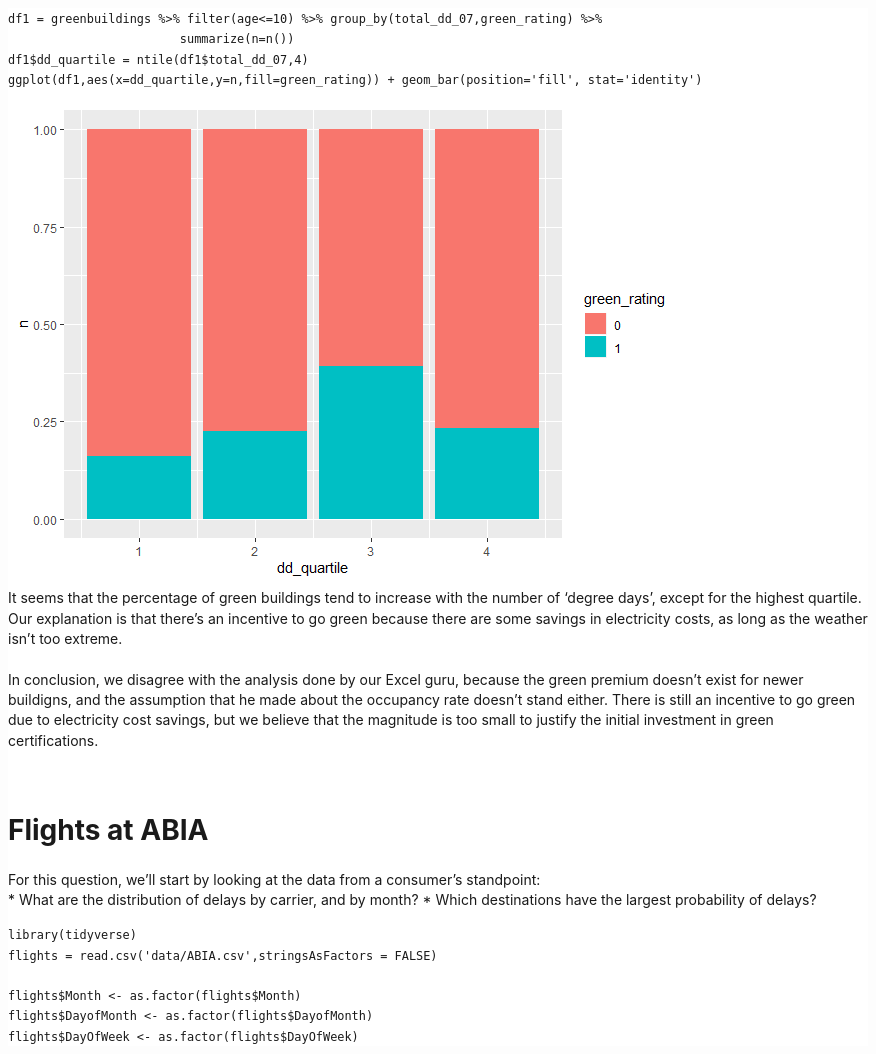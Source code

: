     df1 = greenbuildings %>% filter(age<=10) %>% group_by(total_dd_07,green_rating) %>% 
                            summarize(n=n()) 
    df1$dd_quartile = ntile(df1$total_dd_07,4)
    ggplot(df1,aes(x=dd_quartile,y=n,fill=green_rating)) + geom_bar(position='fill', stat='identity')

![](STA380_exercise_George_files/figure-markdown_strict/unnamed-chunk-5-1.png)
<br> It seems that the percentage of green buildings tend to increase
with the number of ‘degree days’, except for the highest quartile. Our
explanation is that there’s an incentive to go green because there are
some savings in electricity costs, as long as the weather isn’t too
extreme. <br> <br> In conclusion, we disagree with the analysis done by
our Excel guru, because the green premium doesn’t exist for newer
buildigns, and the assumption that he made about the occupancy rate
doesn’t stand either. There is still an incentive to go green due to
electricity cost savings, but we believe that the magnitude is too small
to justify the initial investment in green certifications. <br> <br>

Flights at ABIA
===============

For this question, we’ll start by looking at the data from a consumer’s
standpoint: <br> \* What are the distribution of delays by carrier, and
by month? \* Which destinations have the largest probability of delays?

    library(tidyverse)
    flights = read.csv('data/ABIA.csv',stringsAsFactors = FALSE)

    flights$Month <- as.factor(flights$Month)
    flights$DayofMonth <- as.factor(flights$DayofMonth)
    flights$DayOfWeek <- as.factor(flights$DayOfWeek)

